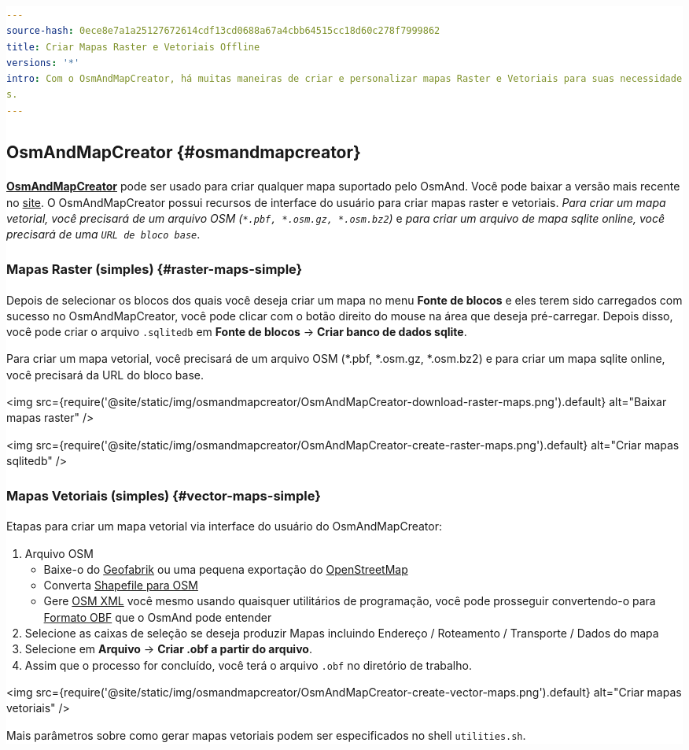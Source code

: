 ```yaml
---
source-hash: 0ece8e7a1a25127672614cdf13cd0688a67a4cbb64515cc18d60c278f7999862
title: Criar Mapas Raster e Vetoriais Offline
versions: '*'
intro: Com o OsmAndMapCreator, há muitas maneiras de criar e personalizar mapas Raster e Vetoriais para suas necessidades.
---
```


## OsmAndMapCreator {#osmandmapcreator}

[**OsmAndMapCreator**](https://wiki.openstreetmap.org/wiki/OsmAndMapCreator) pode ser usado para criar qualquer mapa suportado pelo OsmAnd. Você pode baixar a versão mais recente no [site](https://download.osmand.net/latest-night-build/OsmAndMapCreator-main.zip). O OsmAndMapCreator possui recursos de interface do usuário para criar mapas raster e vetoriais. *Para criar um mapa vetorial, você precisará de um arquivo OSM (`*.pbf, *.osm.gz, *.osm.bz2`)* e *para criar um arquivo de mapa sqlite online, você precisará de uma `URL de bloco base`*.

### Mapas Raster (simples) {#raster-maps-simple}

Depois de selecionar os blocos dos quais você deseja criar um mapa no menu **Fonte de blocos** e eles terem sido carregados com sucesso no OsmAndMapCreator, você pode clicar com o botão direito do mouse na área que deseja pré-carregar. Depois disso, você pode criar o arquivo `.sqlitedb` em **Fonte de blocos** → **Criar banco de dados sqlite**.

Para criar um mapa vetorial, você precisará de um arquivo OSM (*.pbf, *.osm.gz, *.osm.bz2) e para criar um mapa sqlite online, você precisará da URL do bloco base.

<img src={require('@site/static/img/osmandmapcreator/OsmAndMapCreator-download-raster-maps.png').default} alt="Baixar mapas raster" />

<img src={require('@site/static/img/osmandmapcreator/OsmAndMapCreator-create-raster-maps.png').default} alt="Criar mapas sqlitedb" />

### Mapas Vetoriais (simples) {#vector-maps-simple}

Etapas para criar um mapa vetorial via interface do usuário do OsmAndMapCreator:

1. Arquivo OSM
    - Baixe-o do [Geofabrik](https://www.geofabrik.de/data/download.html) ou uma pequena exportação do [OpenStreetMap](https://www.openstreetmap.org/export#map=19/48.80672/2.13187)
    - Converta [Shapefile para OSM](https://wiki.openstreetmap.org/wiki/OGR)
    - Gere [OSM XML](https://wiki.openstreetmap.org/wiki/OSM_XML) você mesmo usando quaisquer utilitários de programação, você pode prosseguir convertendo-o para [Formato OBF](../osmand-file-formats/osmand-obf.md) que o OsmAnd pode entender
2. Selecione as caixas de seleção se deseja produzir Mapas incluindo Endereço / Roteamento / Transporte / Dados do mapa
3. Selecione em **Arquivo** → **Criar .obf a partir do arquivo**.
4. Assim que o processo for concluído, você terá o arquivo `.obf` no diretório de trabalho.

<img src={require('@site/static/img/osmandmapcreator/OsmAndMapCreator-create-vector-maps.png').default} alt="Criar mapas vetoriais" />

Mais parâmetros sobre como gerar mapas vetoriais podem ser especificados no shell `utilities.sh`.
